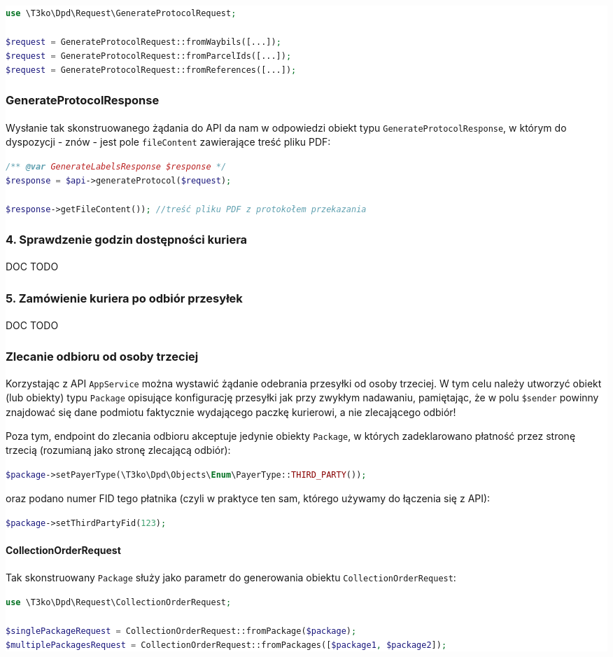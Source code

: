 ```php
use \T3ko\Dpd\Request\GenerateProtocolRequest;

$request = GenerateProtocolRequest::fromWaybils([...]);
$request = GenerateProtocolRequest::fromParcelIds([...]);
$request = GenerateProtocolRequest::fromReferences([...]);
```

### GenerateProtocolResponse
Wysłanie tak skonstruowanego żądania do API da nam w odpowiedzi obiekt typu `GenerateProtocolResponse`, w którym do 
dyspozycji - znów - jest pole `fileContent` zawierające treść pliku PDF:

```php
/** @var GenerateLabelsResponse $response */
$response = $api->generateProtocol($request);

$response->getFileContent()); //treść pliku PDF z protokołem przekazania
```

### 4. Sprawdzenie godzin dostępności kuriera
DOC TODO

### 5. Zamówienie kuriera po odbiór przesyłek
DOC TODO

### Zlecanie odbioru od osoby trzeciej
Korzystając z API `AppService` można wystawić żądanie odebrania przesyłki od osoby trzeciej. 
W tym celu należy utworzyć obiekt (lub obiekty) typu `Package` opisujące konfigurację przesyłki jak przy zwykłym nadawaniu,
pamiętając, że w polu `$sender` powinny znajdować się dane podmiotu faktycznie wydającego paczkę kurierowi, a nie zlecającego odbiór!

Poza tym, endpoint do zlecania odbioru akceptuje jedynie obiekty `Package`, w których zadeklarowano płatność przez stronę trzecią 
(rozumianą jako stronę zlecającą odbiór):
```php
$package->setPayerType(\T3ko\Dpd\Objects\Enum\PayerType::THIRD_PARTY());
```
oraz podano numer FID tego płatnika (czyli w praktyce ten sam, którego używamy do łączenia się z API):
```php
$package->setThirdPartyFid(123);
```

#### CollectionOrderRequest
Tak skonstruowany `Package` służy jako parametr do generowania obiektu `CollectionOrderRequest`:
```php
use \T3ko\Dpd\Request\CollectionOrderRequest;

$singlePackageRequest = CollectionOrderRequest::fromPackage($package);
$multiplePackagesRequest = CollectionOrderRequest::fromPackages([$package1, $package2]);
```
